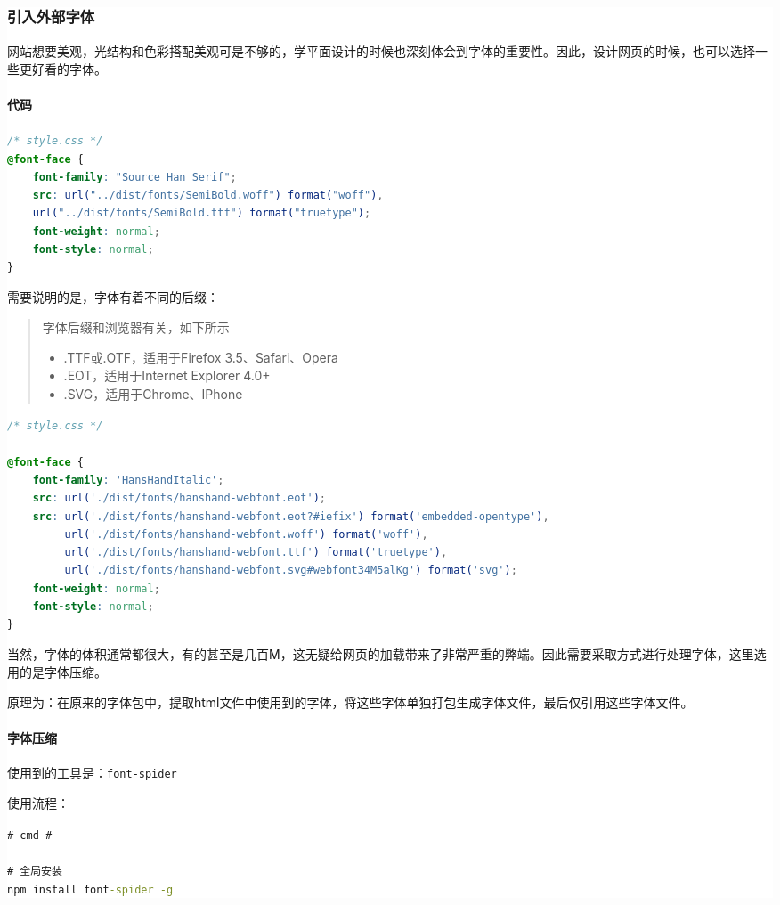 

### 引入外部字体

网站想要美观，光结构和色彩搭配美观可是不够的，学平面设计的时候也深刻体会到字体的重要性。因此，设计网页的时候，也可以选择一些更好看的字体。

#### 代码

```css
/* style.css */
@font-face {
    font-family: "Source Han Serif";
    src: url("../dist/fonts/SemiBold.woff") format("woff"),
    url("../dist/fonts/SemiBold.ttf") format("truetype");
    font-weight: normal;
    font-style: normal;
}
```

需要说明的是，字体有着不同的后缀：

> 字体后缀和浏览器有关，如下所示
> * .TTF或.OTF，适用于Firefox 3.5、Safari、Opera 
> * .EOT，适用于Internet Explorer 4.0+ 
> * .SVG，适用于Chrome、IPhone

```css
/* style.css */

@font-face {
    font-family: 'HansHandItalic';
    src: url('./dist/fonts/hanshand-webfont.eot');
    src: url('./dist/fonts/hanshand-webfont.eot?#iefix') format('embedded-opentype'),
         url('./dist/fonts/hanshand-webfont.woff') format('woff'),
         url('./dist/fonts/hanshand-webfont.ttf') format('truetype'),
         url('./dist/fonts/hanshand-webfont.svg#webfont34M5alKg') format('svg');
    font-weight: normal;
    font-style: normal;
}
```

当然，字体的体积通常都很大，有的甚至是几百M，这无疑给网页的加载带来了非常严重的弊端。因此需要采取方式进行处理字体，这里选用的是字体压缩。

原理为：在原来的字体包中，提取html文件中使用到的字体，将这些字体单独打包生成字体文件，最后仅引用这些字体文件。

#### 字体压缩

使用到的工具是：`font-spider`

使用流程：

```cmd
# cmd # 

# 全局安装
npm install font-spider -g
```
